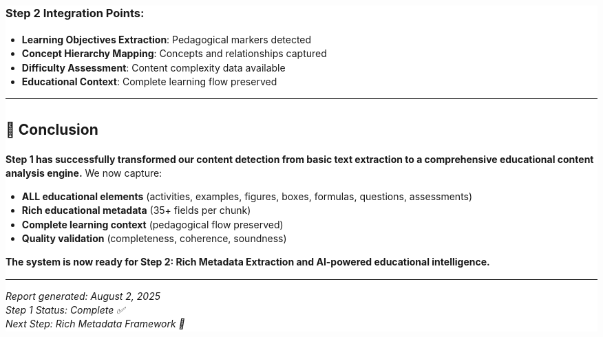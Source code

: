 ### **Step 2 Integration Points:**
- **Learning Objectives Extraction**: Pedagogical markers detected
- **Concept Hierarchy Mapping**: Concepts and relationships captured
- **Difficulty Assessment**: Content complexity data available
- **Educational Context**: Complete learning flow preserved

---

## 🎊 Conclusion

**Step 1 has successfully transformed our content detection from basic text extraction to a comprehensive educational content analysis engine.** We now capture:

- **ALL educational elements** (activities, examples, figures, boxes, formulas, questions, assessments)
- **Rich educational metadata** (35+ fields per chunk)
- **Complete learning context** (pedagogical flow preserved)
- **Quality validation** (completeness, coherence, soundness)

**The system is now ready for Step 2: Rich Metadata Extraction and AI-powered educational intelligence.**

---

*Report generated: August 2, 2025*  
*Step 1 Status: Complete ✅*  
*Next Step: Rich Metadata Framework 🚀*